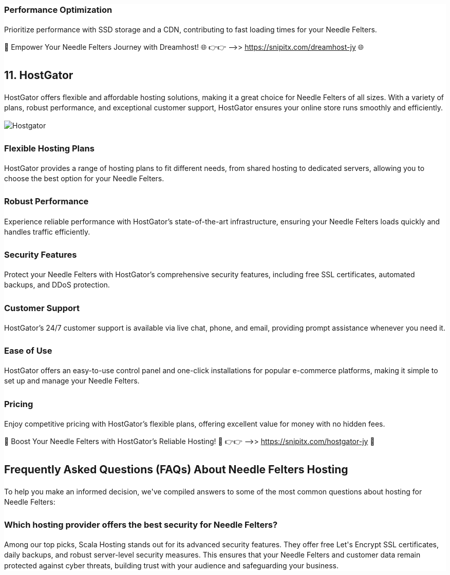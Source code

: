 ### Performance Optimization
Prioritize performance with SSD storage and a CDN, contributing to fast loading times for your Needle Felters.

🚀 Empower Your Needle Felters Journey with Dreamhost! 🌐
👉👉 -->> https://snipitx.com/dreamhost-jy 🌐

## 11. HostGator

HostGator offers flexible and affordable hosting solutions, making it a great choice for Needle Felters of all sizes. With a variety of plans, robust performance, and exceptional customer support, HostGator ensures your online store runs smoothly and efficiently.

![Hostgator](https://i.imgur.com/SNC0dSu.jpeg "Hostgator Hosting")

### Flexible Hosting Plans
HostGator provides a range of hosting plans to fit different needs, from shared hosting to dedicated servers, allowing you to choose the best option for your Needle Felters.

### Robust Performance
Experience reliable performance with HostGator’s state-of-the-art infrastructure, ensuring your Needle Felters loads quickly and handles traffic efficiently.

### Security Features
Protect your Needle Felters with HostGator’s comprehensive security features, including free SSL certificates, automated backups, and DDoS protection.

### Customer Support
HostGator’s 24/7 customer support is available via live chat, phone, and email, providing prompt assistance whenever you need it.

### Ease of Use
HostGator offers an easy-to-use control panel and one-click installations for popular e-commerce platforms, making it simple to set up and manage your Needle Felters.

### Pricing
Enjoy competitive pricing with HostGator’s flexible plans, offering excellent value for money with no hidden fees.

🌟 Boost Your Needle Felters with HostGator’s Reliable Hosting! 🚀
👉👉 -->> https://snipitx.com/hostgator-jy 🚀

## Frequently Asked Questions (FAQs) About Needle Felters Hosting

To help you make an informed decision, we've compiled answers to some of the most common questions about hosting for Needle Felters:

### Which hosting provider offers the best security for Needle Felters? 
Among our top picks, Scala Hosting stands out for its advanced security features. They offer free Let's Encrypt SSL certificates, daily backups, and robust server-level security measures. This ensures that your Needle Felters and customer data remain protected against cyber threats, building trust with your audience and safeguarding your business.

